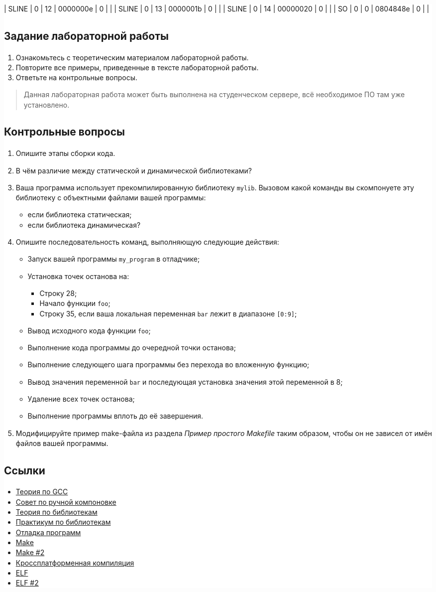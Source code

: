 | SLINE | 0 | 12 | 0000000e | 0 | |
| SLINE | 0 | 13 | 0000001b | 0 | |
| SLINE | 0 | 14 | 00000020 | 0 | |
| SO | 0 | 0 | 0804848e | 0 |	|


## Задание лабораторной работы

1. Ознакомьтесь с теоретическим материалом лабораторной работы.
2. Повторите все примеры, приведенные в тексте лабораторной работы.
3. Ответьте на контрольные вопросы.

> Данная лабораторная работа может быть выполнена на студенческом сервере, всё необходимое ПО там уже установлено.

## Контрольные вопросы

  1. Опишите этапы сборки кода.
  2. В чём различие между статической и динамической библиотеками?
  3. Ваша программа использует прекомпилированную библиотеку `mylib`. Вызовом какой команды вы скомпонуете эту библиотеку с объектными файлами вашей программы:
      - если библиотека статическая;
      - если библиотека динамическая?

  4. Опишите последовательность команд, выполняющую следующие действия:
      - Запуск вашей программы `my_program` в отладчике;
      - Установка точек останова на:
          - Строку 28;
          - Начало функции `foo`;
          - Строку 35, если ваша локальная переменная `bar` лежит в диапазоне `[0:9]`;

      - Вывод исходного кода функции `foo`;
      - Выполнение кода программы до очередной точки останова;
      - Выполнение следующего шага программы без перехода во вложенную функцию;
      - Вывод значения переменной `bar` и последующая установка значения этой переменной в 8;
      - Удаление всех точек останова;
      - Выполнение программы вплоть до её завершения.
  5. Модифицируйте пример make-файла из раздела *Пример простого Makefile* таким образом, чтобы он не зависел от имён файлов вашей программы.

## Ссылки

  - [Теория по GCC](
  https://www3.ntu.edu.sg/home/ehchua/programming/cpp/gcc_make.html)
  - [Совет по ручной компоновке](https://stackoverflow.com/questions/44361841/manually-link-standard-library-in-mingw)
  - [Теория по библиотекам](https://ravesli.com/staticheskie-i-dinamicheskie-biblioteki/)
  - [Практикум по библиотекам](https://renenyffenegger.ch/notes/development/languages/C-C-plus-plus/GCC/create-libraries/index)
  - [Отладка программ](https://it.wikireading.ru/14060)
  - [Make](https://it.wikireading.ru/14051)
  - [Make #2](http://rus-linux.net/nlib.php?name=/MyLDP/algol/gnu_make/gnu_make_3-79_russian_manual.html)
  - [Кроссплатформенная компиляция](https://habr.com/ru/post/319736/)
  - [ELF](http://www.intezer.com/executable-linkable-format-101-part1-sections-segments/)
  - [ELF #2](https://ejudge.ru/study/3sem/elf.html)
